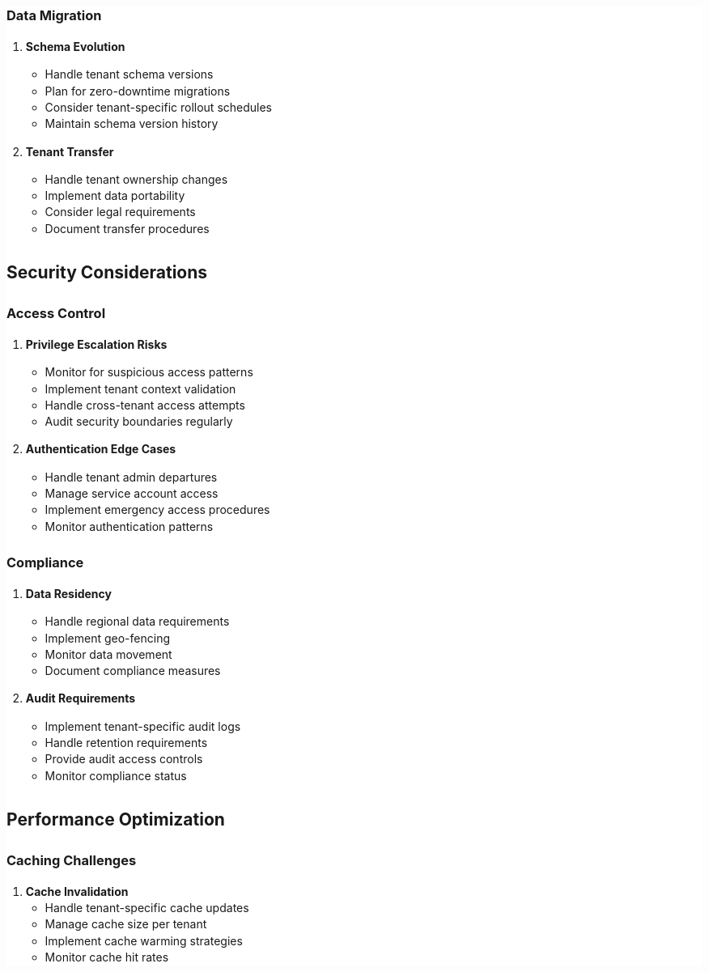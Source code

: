 ### Data Migration

1. **Schema Evolution**
   - Handle tenant schema versions
   - Plan for zero-downtime migrations
   - Consider tenant-specific rollout schedules
   - Maintain schema version history

2. **Tenant Transfer**
   - Handle tenant ownership changes
   - Implement data portability
   - Consider legal requirements
   - Document transfer procedures

## Security Considerations

### Access Control

1. **Privilege Escalation Risks**
   - Monitor for suspicious access patterns
   - Implement tenant context validation
   - Handle cross-tenant access attempts
   - Audit security boundaries regularly

2. **Authentication Edge Cases**
   - Handle tenant admin departures
   - Manage service account access
   - Implement emergency access procedures
   - Monitor authentication patterns

### Compliance

1. **Data Residency**
   - Handle regional data requirements
   - Implement geo-fencing
   - Monitor data movement
   - Document compliance measures

2. **Audit Requirements**
   - Implement tenant-specific audit logs
   - Handle retention requirements
   - Provide audit access controls
   - Monitor compliance status

## Performance Optimization

### Caching Challenges

1. **Cache Invalidation**
   - Handle tenant-specific cache updates
   - Manage cache size per tenant
   - Implement cache warming strategies
   - Monitor cache hit rates
